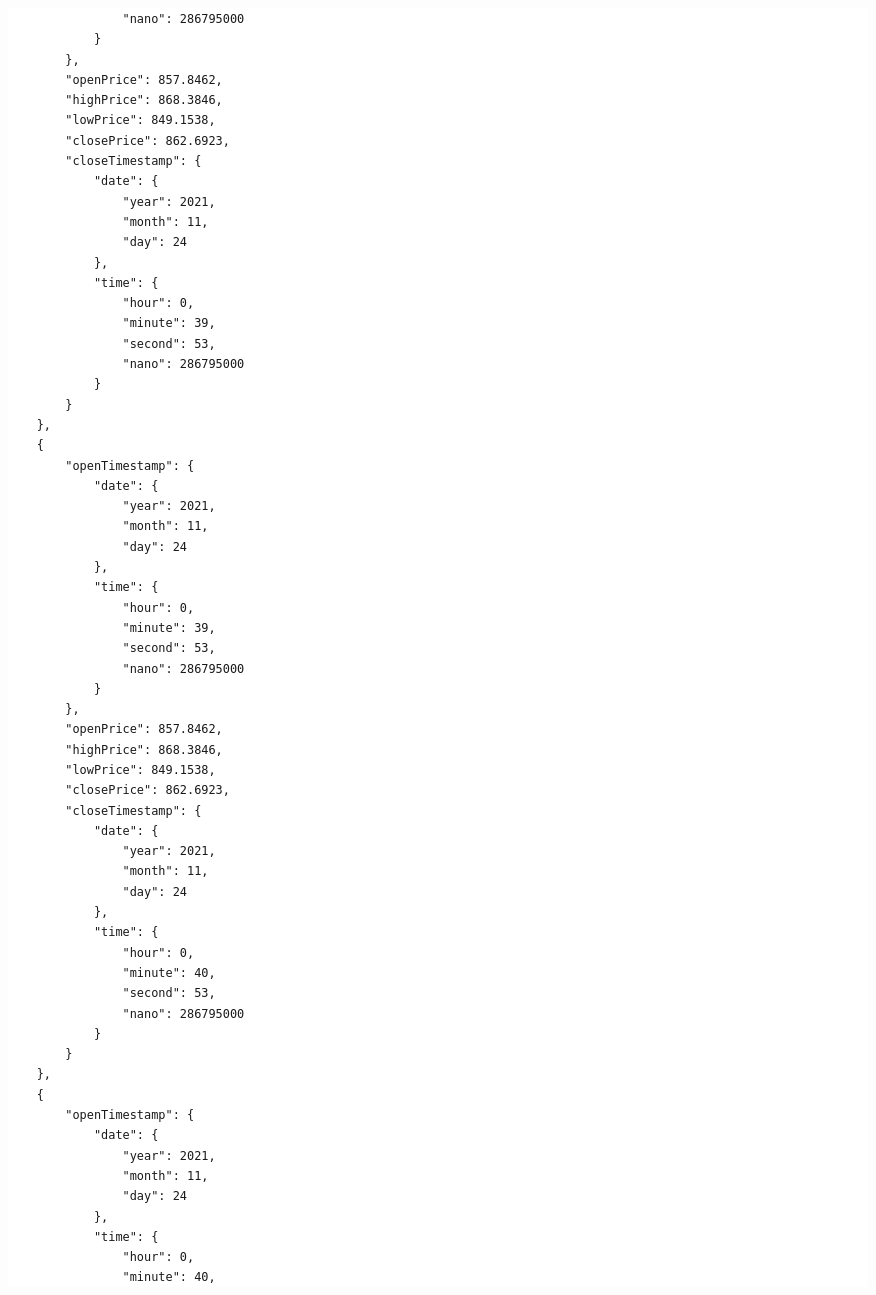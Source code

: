 ```
                "nano": 286795000
            }
        },
        "openPrice": 857.8462,
        "highPrice": 868.3846,
        "lowPrice": 849.1538,
        "closePrice": 862.6923,
        "closeTimestamp": {
            "date": {
                "year": 2021,
                "month": 11,
                "day": 24
            },
            "time": {
                "hour": 0,
                "minute": 39,
                "second": 53,
                "nano": 286795000
            }
        }
    },
    {
        "openTimestamp": {
            "date": {
                "year": 2021,
                "month": 11,
                "day": 24
            },
            "time": {
                "hour": 0,
                "minute": 39,
                "second": 53,
                "nano": 286795000
            }
        },
        "openPrice": 857.8462,
        "highPrice": 868.3846,
        "lowPrice": 849.1538,
        "closePrice": 862.6923,
        "closeTimestamp": {
            "date": {
                "year": 2021,
                "month": 11,
                "day": 24
            },
            "time": {
                "hour": 0,
                "minute": 40,
                "second": 53,
                "nano": 286795000
            }
        }
    },
    {
        "openTimestamp": {
            "date": {
                "year": 2021,
                "month": 11,
                "day": 24
            },
            "time": {
                "hour": 0,
                "minute": 40,
```